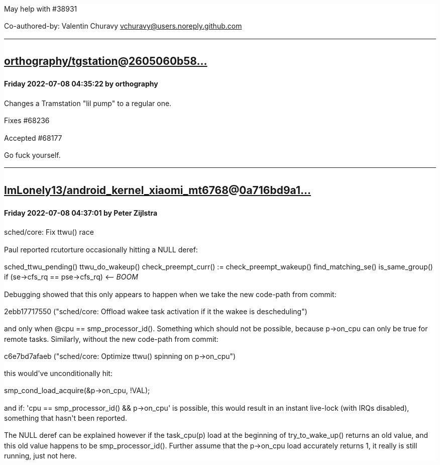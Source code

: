 May help with #38931

Co-authored-by: Valentin Churavy <vchuravy@users.noreply.github.com>

---
## [orthography/tgstation](https://github.com/orthography/tgstation)@[2605060b58...](https://github.com/orthography/tgstation/commit/2605060b58cc2a069abb65f4ef4ac1c66f4f0bc3)
#### Friday 2022-07-08 04:35:22 by orthography

Changes a Tramstation "lil pump" to a regular one.

Fixes #68236

Accepted #68177

Go fuck yourself.

---
## [ImLonely13/android_kernel_xiaomi_mt6768](https://github.com/ImLonely13/android_kernel_xiaomi_mt6768)@[0a716bd9a1...](https://github.com/ImLonely13/android_kernel_xiaomi_mt6768/commit/0a716bd9a1239d652beb27988e92c2dccacf5a7c)
#### Friday 2022-07-08 04:37:01 by Peter Zijlstra

sched/core: Fix ttwu() race

Paul reported rcutorture occasionally hitting a NULL deref:

  sched_ttwu_pending()
    ttwu_do_wakeup()
      check_preempt_curr() := check_preempt_wakeup()
        find_matching_se()
          is_same_group()
            if (se->cfs_rq == pse->cfs_rq) <-- *BOOM*

Debugging showed that this only appears to happen when we take the new
code-path from commit:

  2ebb17717550 ("sched/core: Offload wakee task activation if it the wakee is descheduling")

and only when @cpu == smp_processor_id(). Something which should not
be possible, because p->on_cpu can only be true for remote tasks.
Similarly, without the new code-path from commit:

  c6e7bd7afaeb ("sched/core: Optimize ttwu() spinning on p->on_cpu")

this would've unconditionally hit:

  smp_cond_load_acquire(&p->on_cpu, !VAL);

and if: 'cpu == smp_processor_id() && p->on_cpu' is possible, this
would result in an instant live-lock (with IRQs disabled), something
that hasn't been reported.

The NULL deref can be explained however if the task_cpu(p) load at the
beginning of try_to_wake_up() returns an old value, and this old value
happens to be smp_processor_id(). Further assume that the p->on_cpu
load accurately returns 1, it really is still running, just not here.
